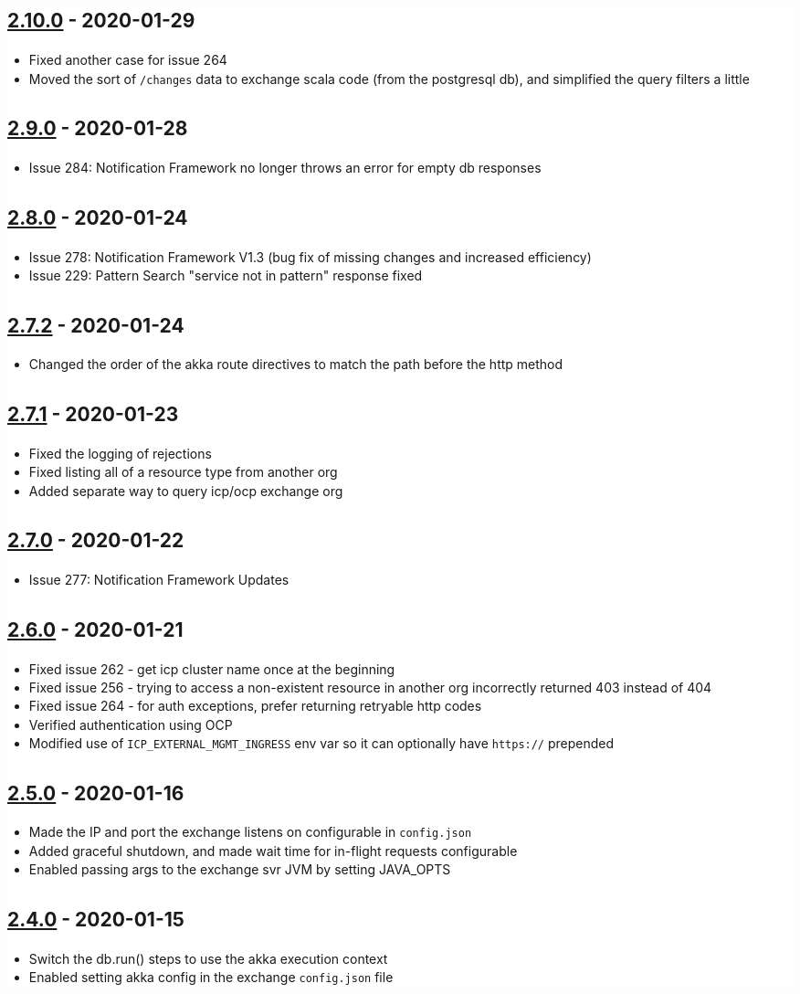## [2.10.0](https://github.com/open-horizon/exchange-api/pull/286) - 2020-01-29
- Fixed another case for issue 264
- Moved the sort of `/changes` data to exchange scala code (from the postgresql db), and simplified the query filters a little

## [2.9.0](https://github.com/open-horizon/exchange-api/pull/285) - 2020-01-28
- Issue 284: Notification Framework no longer throws an error for empty db responses

## [2.8.0](https://github.com/open-horizon/exchange-api/pull/281) - 2020-01-24
- Issue 278: Notification Framework V1.3 (bug fix of missing changes and increased efficiency)
- Issue 229: Pattern Search "service not in pattern" response fixed

## [2.7.2](https://github.com/open-horizon/exchange-api/pull/282) - 2020-01-24
- Changed the order of the akka route directives to match the path before the http method

## [2.7.1](https://github.com/open-horizon/exchange-api/pull/280) - 2020-01-23
- Fixed the logging of rejections
- Fixed listing all of a resource type from another org
- Added separate way to query icp/ocp exchange org

## [2.7.0](https://github.com/open-horizon/exchange-api/pull/276) - 2020-01-22
- Issue 277: Notification Framework Updates

## [2.6.0](https://github.com/open-horizon/exchange-api/pull/275) - 2020-01-21
- Fixed issue 262 - get icp cluster name once at the beginning
- Fixed issue 256 - trying to access a non-existent resource in another org incorrectly returned 403 instead of 404
- Fixed issue 264 - for auth exceptions, prefer returning retryable http codes
- Verified authentication using OCP
- Modified use of `ICP_EXTERNAL_MGMT_INGRESS` env var so it can optionally have `https://` prepended

## [2.5.0](https://github.com/open-horizon/exchange-api/pull/274) - 2020-01-16
- Made the IP and port the exchange listens on configurable in `config.json`
- Added graceful shutdown, and made wait time for in-flight requests configurable
- Enabled passing args to the exchange svr JVM by setting JAVA_OPTS

## [2.4.0](https://github.com/open-horizon/exchange-api/pull/273) - 2020-01-15
- Switch the db.run() steps to use the akka execution context
- Enabled setting akka config in the exchange `config.json` file
